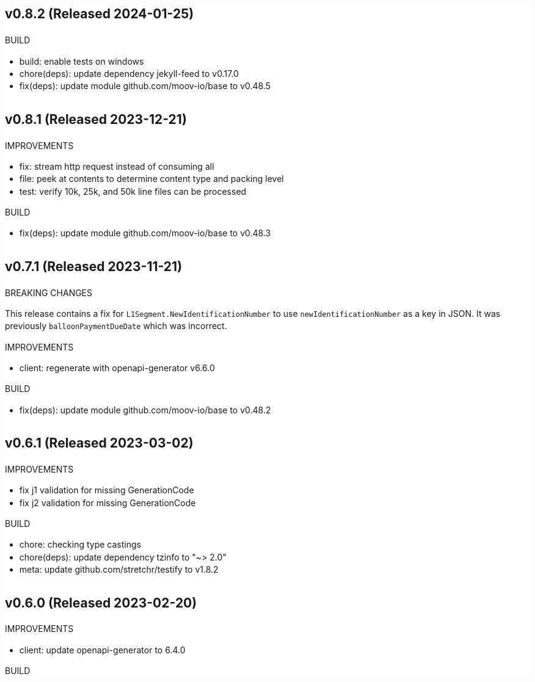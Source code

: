 ## v0.8.2 (Released 2024-01-25)

BUILD

- build: enable tests on windows
- chore(deps): update dependency jekyll-feed to v0.17.0
- fix(deps): update module github.com/moov-io/base to v0.48.5

## v0.8.1 (Released 2023-12-21)

IMPROVEMENTS

- fix: stream http request instead of consuming all
- file: peek at contents to determine content type and packing level
- test: verify 10k, 25k, and 50k line files can be processed

BUILD

- fix(deps): update module github.com/moov-io/base to v0.48.3

## v0.7.1 (Released 2023-11-21)

BREAKING CHANGES

This release contains a fix for `L1Segment.NewIdentificationNumber` to use `newIdentificationNumber` as a key in JSON. It was previously `balloonPaymentDueDate` which was incorrect.

IMPROVEMENTS

- client: regenerate with openapi-generator v6.6.0

BUILD

- fix(deps): update module github.com/moov-io/base to v0.48.2

## v0.6.1 (Released 2023-03-02)

IMPROVEMENTS

- fix j1 validation for missing GenerationCode
- fix j2 validation for missing GenerationCode

BUILD

- chore: checking type castings
- chore(deps): update dependency tzinfo to "~> 2.0"
- meta: update github.com/stretchr/testify to v1.8.2

## v0.6.0 (Released 2023-02-20)

IMPROVEMENTS

- client: update openapi-generator to 6.4.0

BUILD
